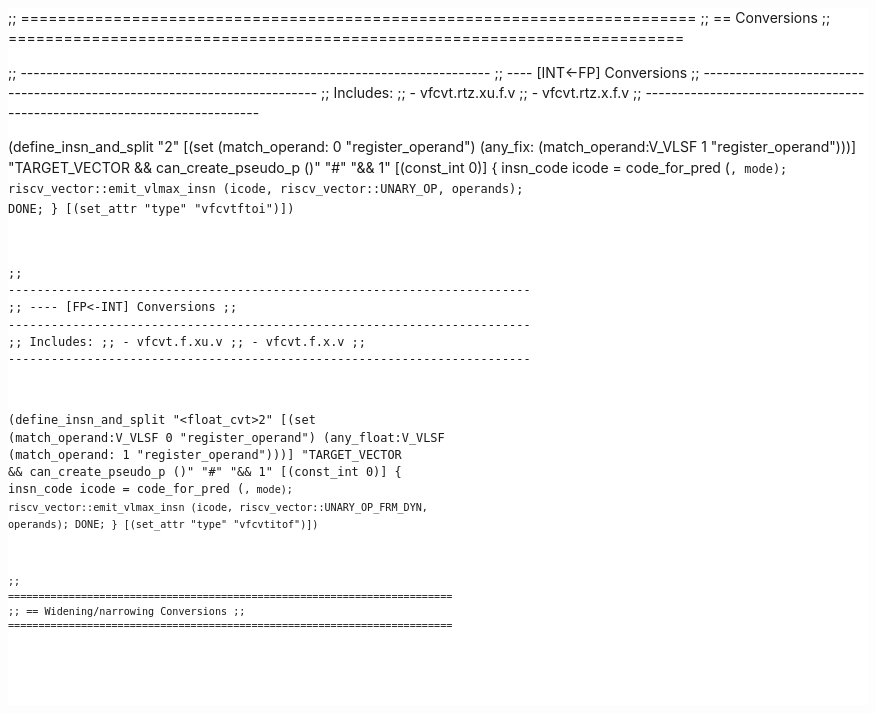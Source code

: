 
;; =========================================================================
;; == Conversions
;; =========================================================================

;; -------------------------------------------------------------------------
;; ---- [INT<-FP] Conversions
;; -------------------------------------------------------------------------
;; Includes:
;; - vfcvt.rtz.xu.f.v
;; - vfcvt.rtz.x.f.v
;; -------------------------------------------------------------------------

(define_insn_and_split "<optab><mode><vconvert>2"
  [(set (match_operand:<VCONVERT> 0 "register_operand")
	(any_fix:<VCONVERT>
	  (match_operand:V_VLSF 1 "register_operand")))]
  "TARGET_VECTOR && can_create_pseudo_p ()"
  "#"
  "&& 1"
  [(const_int 0)]
{
  insn_code icode = code_for_pred (<CODE>, <MODE>mode);
  riscv_vector::emit_vlmax_insn (icode, riscv_vector::UNARY_OP, operands);
  DONE;
}
[(set_attr "type" "vfcvtftoi")])

;; -------------------------------------------------------------------------
;; ---- [FP<-INT] Conversions
;; -------------------------------------------------------------------------
;; Includes:
;; - vfcvt.f.xu.v
;; - vfcvt.f.x.v
;; -------------------------------------------------------------------------

(define_insn_and_split "<float_cvt><vconvert><mode>2"
  [(set (match_operand:V_VLSF 0 "register_operand")
	(any_float:V_VLSF
	  (match_operand:<VCONVERT> 1 "register_operand")))]
  "TARGET_VECTOR && can_create_pseudo_p ()"
  "#"
  "&& 1"
  [(const_int 0)]
{
  insn_code icode = code_for_pred (<CODE>, <MODE>mode);
  riscv_vector::emit_vlmax_insn (icode, riscv_vector::UNARY_OP_FRM_DYN, operands);
  DONE;
}
[(set_attr "type" "vfcvtitof")])

;; =========================================================================
;; == Widening/narrowing Conversions
;; =========================================================================
